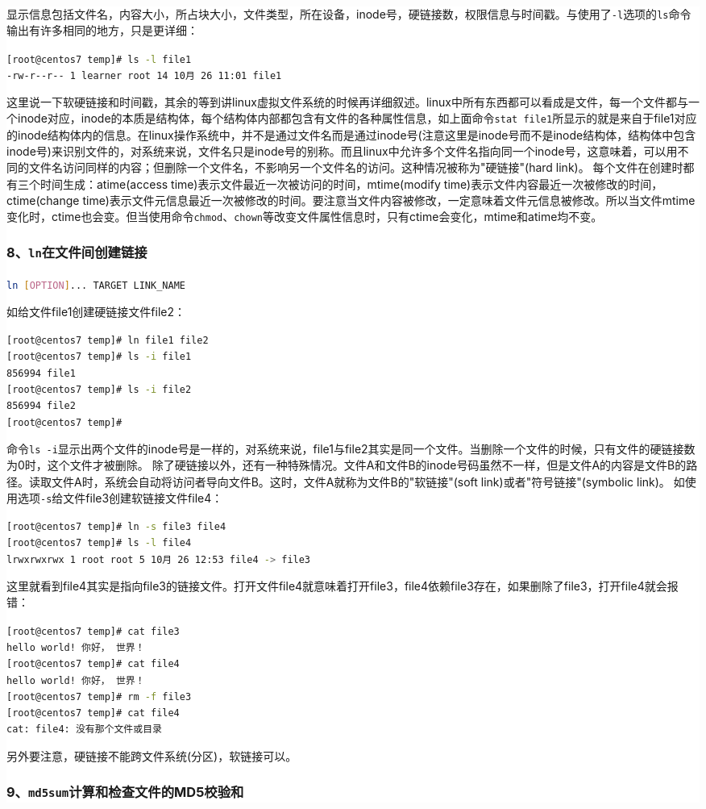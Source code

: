 显示信息包括文件名，内容大小，所占块大小，文件类型，所在设备，inode号，硬链接数，权限信息与时间戳。与使用了`-l`选项的`ls`命令输出有许多相同的地方，只是更详细：

```sh
[root@centos7 temp]# ls -l file1
-rw-r--r-- 1 learner root 14 10月 26 11:01 file1
```

这里说一下软硬链接和时间戳，其余的等到讲linux虚拟文件系统的时候再详细叙述。linux中所有东西都可以看成是文件，每一个文件都与一个inode对应，inode的本质是结构体，每个结构体内部都包含有文件的各种属性信息，如上面命令`stat file1`所显示的就是来自于file1对应的inode结构体内的信息。在linux操作系统中，并不是通过文件名而是通过inode号(注意这里是inode号而不是inode结构体，结构体中包含inode号)来识别文件的，对系统来说，文件名只是inode号的别称。而且linux中允许多个文件名指向同一个inode号，这意味着，可以用不同的文件名访问同样的内容；但删除一个文件名，不影响另一个文件名的访问。这种情况被称为"硬链接"(hard link)。
每个文件在创建时都有三个时间生成：atime(access time)表示文件最近一次被访问的时间，mtime(modify time)表示文件内容最近一次被修改的时间，ctime(change time)表示文件元信息最近一次被修改的时间。要注意当文件内容被修改，一定意味着文件元信息被修改。所以当文件mtime变化时，ctime也会变。但当使用命令`chmod`、`chown`等改变文件属性信息时，只有ctime会变化，mtime和atime均不变。
### 8、`ln`在文件间创建链接

```sh
ln [OPTION]... TARGET LINK_NAME
```

如给文件file1创建硬链接文件file2：

```sh
[root@centos7 temp]# ln file1 file2
[root@centos7 temp]# ls -i file1
856994 file1
[root@centos7 temp]# ls -i file2
856994 file2
[root@centos7 temp]#
```

命令`ls -i`显示出两个文件的inode号是一样的，对系统来说，file1与file2其实是同一个文件。当删除一个文件的时候，只有文件的硬链接数为0时，这个文件才被删除。
除了硬链接以外，还有一种特殊情况。文件A和文件B的inode号码虽然不一样，但是文件A的内容是文件B的路径。读取文件A时，系统会自动将访问者导向文件B。这时，文件A就称为文件B的"软链接"(soft link)或者"符号链接"(symbolic link)。
如使用选项`-s`给文件file3创建软链接文件file4：

```sh
[root@centos7 temp]# ln -s file3 file4
[root@centos7 temp]# ls -l file4
lrwxrwxrwx 1 root root 5 10月 26 12:53 file4 -> file3
```

这里就看到file4其实是指向file3的链接文件。打开文件file4就意味着打开file3，file4依赖file3存在，如果删除了file3，打开file4就会报错：

```sh
[root@centos7 temp]# cat file3
hello world! 你好， 世界！
[root@centos7 temp]# cat file4
hello world! 你好， 世界！
[root@centos7 temp]# rm -f file3
[root@centos7 temp]# cat file4
cat: file4: 没有那个文件或目录
```

另外要注意，硬链接不能跨文件系统(分区)，软链接可以。
### 9、`md5sum`计算和检查文件的MD5校验和


[0]: https://segmentfault.com/img/bVELRY